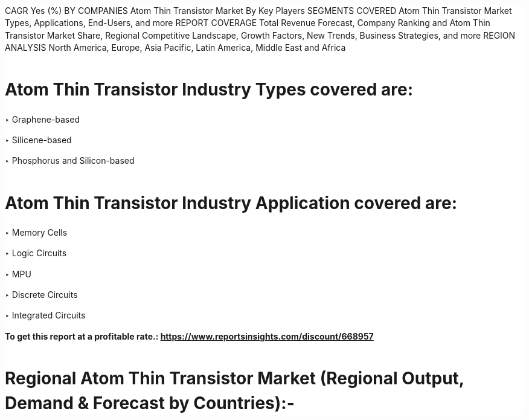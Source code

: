 <tr>
<td>CAGR</td>
<td>Yes (%)</td>
</tr>
</tr>
<tr>
<td>BY COMPANIES</td>
<td>Atom Thin Transistor Market By Key Players</td>
</tr>
<tr>
<td>SEGMENTS COVERED</td>
<td>Atom Thin Transistor Market Types, Applications, End-Users, and more</td>
</tr>
<tr>
<td>REPORT COVERAGE</td>
<td>Total Revenue Forecast, Company Ranking and Atom Thin Transistor Market Share, Regional Competitive Landscape, Growth Factors, New Trends, Business Strategies, and more</td>
</tr>
<tr>
<td>REGION ANALYSIS</td>
<td>North America, Europe, Asia Pacific, Latin America, Middle East and Africa</td>
</tr>
</table>

# <strong>Atom Thin Transistor Industry Types covered are:</strong>

‣ Graphene-based

‣ Silicene-based

‣ Phosphorus and Silicon-based

# <strong>Atom Thin Transistor Industry Application covered are:</strong>

‣ Memory Cells

‣ Logic Circuits

‣ MPU

‣ Discrete Circuits

‣ Integrated Circuits

<strong>To get this report at a profitable rate.: <a href=https://www.reportsinsights.com/discount/668957>https://www.reportsinsights.com/discount/668957</a></strong></font>

# <strong>Regional Atom Thin Transistor Market (Regional Output, Demand &amp; Forecast by Countries):-</strong>
